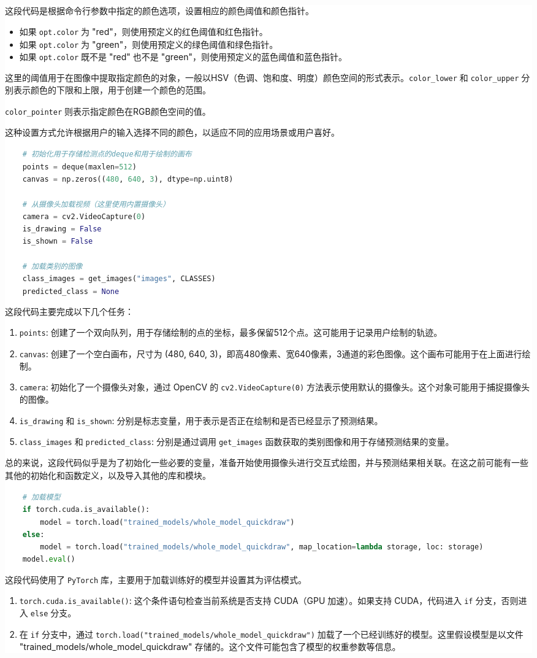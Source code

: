 这段代码是根据命令行参数中指定的颜色选项，设置相应的颜色阈值和颜色指针。

- 如果 `opt.color` 为 "red"，则使用预定义的红色阈值和红色指针。
- 如果 `opt.color` 为 "green"，则使用预定义的绿色阈值和绿色指针。
- 如果 `opt.color` 既不是 "red" 也不是 "green"，则使用预定义的蓝色阈值和蓝色指针。

这里的阈值用于在图像中提取指定颜色的对象，一般以HSV（色调、饱和度、明度）颜色空间的形式表示。`color_lower` 和 `color_upper` 分别表示颜色的下限和上限，用于创建一个颜色的范围。

`color_pointer` 则表示指定颜色在RGB颜色空间的值。

这种设置方式允许根据用户的输入选择不同的颜色，以适应不同的应用场景或用户喜好。

```python
	# 初始化用于存储检测点的deque和用于绘制的画布
    points = deque(maxlen=512)
    canvas = np.zeros((480, 640, 3), dtype=np.uint8)

    # 从摄像头加载视频（这里使用内置摄像头）
    camera = cv2.VideoCapture(0)
    is_drawing = False
    is_shown = False

    # 加载类别的图像
    class_images = get_images("images", CLASSES)
    predicted_class = None
```

这段代码主要完成以下几个任务：

1. `points`: 创建了一个双向队列，用于存储绘制的点的坐标，最多保留512个点。这可能用于记录用户绘制的轨迹。

2. `canvas`: 创建了一个空白画布，尺寸为 (480, 640, 3)，即高480像素、宽640像素，3通道的彩色图像。这个画布可能用于在上面进行绘制。

3. `camera`: 初始化了一个摄像头对象，通过 OpenCV 的 `cv2.VideoCapture(0)` 方法表示使用默认的摄像头。这个对象可能用于捕捉摄像头的图像。

4. `is_drawing` 和 `is_shown`: 分别是标志变量，用于表示是否正在绘制和是否已经显示了预测结果。

5. `class_images` 和 `predicted_class`: 分别是通过调用 `get_images` 函数获取的类别图像和用于存储预测结果的变量。

总的来说，这段代码似乎是为了初始化一些必要的变量，准备开始使用摄像头进行交互式绘图，并与预测结果相关联。在这之前可能有一些其他的初始化和函数定义，以及导入其他的库和模块。

```python
    # 加载模型
    if torch.cuda.is_available():
        model = torch.load("trained_models/whole_model_quickdraw")
    else:
        model = torch.load("trained_models/whole_model_quickdraw", map_location=lambda storage, loc: storage)
    model.eval()
```

这段代码使用了 `PyTorch` 库，主要用于加载训练好的模型并设置其为评估模式。

1. `torch.cuda.is_available()`: 这个条件语句检查当前系统是否支持 CUDA（GPU 加速）。如果支持 CUDA，代码进入 `if` 分支，否则进入 `else` 分支。

2. 在 `if` 分支中，通过 `torch.load("trained_models/whole_model_quickdraw")` 加载了一个已经训练好的模型。这里假设模型是以文件 "trained_models/whole_model_quickdraw" 存储的。这个文件可能包含了模型的权重参数等信息。

